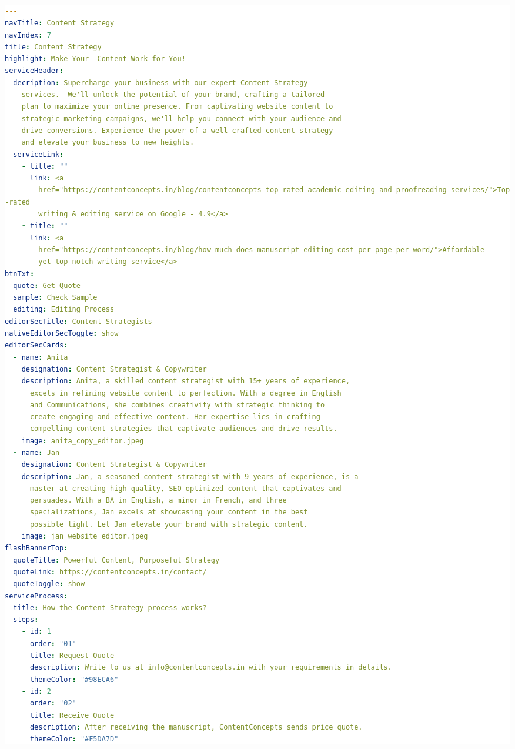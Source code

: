 ```yaml
---
navTitle: Content Strategy
navIndex: 7
title: Content Strategy
highlight: Make Your  Content Work for You!
serviceHeader:
  decription: Supercharge your business with our expert Content Strategy
    services.  We'll unlock the potential of your brand, crafting a tailored
    plan to maximize your online presence. From captivating website content to
    strategic marketing campaigns, we'll help you connect with your audience and
    drive conversions. Experience the power of a well-crafted content strategy
    and elevate your business to new heights.
  serviceLink:
    - title: ""
      link: <a
        href="https://contentconcepts.in/blog/contentconcepts-top-rated-academic-editing-and-proofreading-services/">Top-rated
        writing & editing service on Google - 4.9</a>
    - title: ""
      link: <a
        href="https://contentconcepts.in/blog/how-much-does-manuscript-editing-cost-per-page-per-word/">Affordable
        yet top-notch writing service</a>
btnTxt:
  quote: Get Quote
  sample: Check Sample
  editing: Editing Process
editorSecTitle: Content Strategists
nativeEditorSecToggle: show
editorSecCards:
  - name: Anita
    designation: Content Strategist & Copywriter
    description: Anita, a skilled content strategist with 15+ years of experience,
      excels in refining website content to perfection. With a degree in English
      and Communications, she combines creativity with strategic thinking to
      create engaging and effective content. Her expertise lies in crafting
      compelling content strategies that captivate audiences and drive results.
    image: anita_copy_editor.jpeg
  - name: Jan
    designation: Content Strategist & Copywriter
    description: Jan, a seasoned content strategist with 9 years of experience, is a
      master at creating high-quality, SEO-optimized content that captivates and
      persuades. With a BA in English, a minor in French, and three
      specializations, Jan excels at showcasing your content in the best
      possible light. Let Jan elevate your brand with strategic content.
    image: jan_website_editor.jpeg
flashBannerTop:
  quoteTitle: Powerful Content, Purposeful Strategy
  quoteLink: https://contentconcepts.in/contact/
  quoteToggle: show
serviceProcess:
  title: How the Content Strategy process works?
  steps:
    - id: 1
      order: "01"
      title: Request Quote
      description: Write to us at info@contentconcepts.in with your requirements in details.
      themeColor: "#98ECA6"
    - id: 2
      order: "02"
      title: Receive Quote
      description: After receiving the manuscript, ContentConcepts sends price quote.
      themeColor: "#F5DA7D"
```